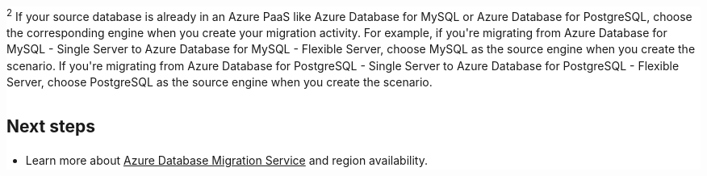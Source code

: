 <sup>2</sup> If your source database is already in an Azure PaaS like Azure Database for MySQL or Azure Database for PostgreSQL, choose the corresponding engine when you create your migration activity. For example, if you're migrating from Azure Database for MySQL - Single Server to Azure Database for MySQL - Flexible Server, choose MySQL as the source engine when you create the scenario. If you're migrating from Azure Database for PostgreSQL - Single Server to Azure Database for PostgreSQL - Flexible Server, choose PostgreSQL as the source engine when you create the scenario.

## Next steps

- Learn more about [Azure Database Migration Service](dms-overview.md) and region availability.
